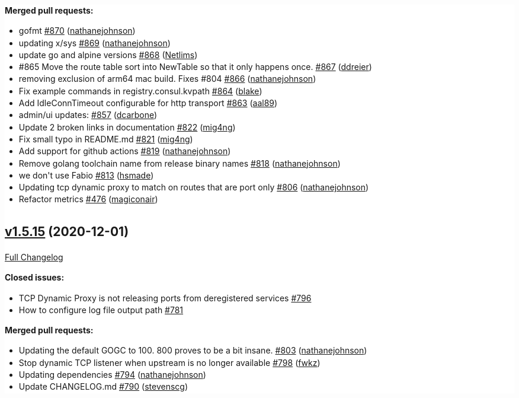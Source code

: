 **Merged pull requests:**

- gofmt [\#870](https://github.com/fabiolb/fabio/pull/870) ([nathanejohnson](https://github.com/nathanejohnson))
- updating x/sys [\#869](https://github.com/fabiolb/fabio/pull/869) ([nathanejohnson](https://github.com/nathanejohnson))
- update go and alpine versions [\#868](https://github.com/fabiolb/fabio/pull/868) ([Netlims](https://github.com/Netlims))
- \#865 Move the route table sort into NewTable so that it only happens once. [\#867](https://github.com/fabiolb/fabio/pull/867) ([ddreier](https://github.com/ddreier))
- removing exclusion of arm64 mac build.  Fixes \#804 [\#866](https://github.com/fabiolb/fabio/pull/866) ([nathanejohnson](https://github.com/nathanejohnson))
- Fix example commands in registry.consul.kvpath [\#864](https://github.com/fabiolb/fabio/pull/864) ([blake](https://github.com/blake))
- Add IdleConnTimeout configurable for http transport [\#863](https://github.com/fabiolb/fabio/pull/863) ([aal89](https://github.com/aal89))
- admin/ui updates: [\#857](https://github.com/fabiolb/fabio/pull/857) ([dcarbone](https://github.com/dcarbone))
- Update 2 broken links in documentation [\#822](https://github.com/fabiolb/fabio/pull/822) ([mig4ng](https://github.com/mig4ng))
- Fix small typo in README.md [\#821](https://github.com/fabiolb/fabio/pull/821) ([mig4ng](https://github.com/mig4ng))
- Add support for github actions [\#819](https://github.com/fabiolb/fabio/pull/819) ([nathanejohnson](https://github.com/nathanejohnson))
- Remove golang toolchain name from release binary names [\#818](https://github.com/fabiolb/fabio/pull/818) ([nathanejohnson](https://github.com/nathanejohnson))
- we don't use Fabio [\#813](https://github.com/fabiolb/fabio/pull/813) ([hsmade](https://github.com/hsmade))
- Updating tcp dynamic proxy to match on routes that are port only [\#806](https://github.com/fabiolb/fabio/pull/806) ([nathanejohnson](https://github.com/nathanejohnson))
- Refactor metrics [\#476](https://github.com/fabiolb/fabio/pull/476) ([magiconair](https://github.com/magiconair))

## [v1.5.15](https://github.com/fabiolb/fabio/tree/v1.5.15) (2020-12-01)

[Full Changelog](https://github.com/fabiolb/fabio/compare/v1.5.14...v1.5.15)

**Closed issues:**

- TCP Dynamic Proxy is not releasing ports from deregistered services [\#796](https://github.com/fabiolb/fabio/issues/796)
- How to configure log file output path [\#781](https://github.com/fabiolb/fabio/issues/781)

**Merged pull requests:**

- Updating the default GOGC to 100.  800 proves to be a bit insane. [\#803](https://github.com/fabiolb/fabio/pull/803) ([nathanejohnson](https://github.com/nathanejohnson))
- Stop dynamic TCP listener when upstream is no longer available [\#798](https://github.com/fabiolb/fabio/pull/798) ([fwkz](https://github.com/fwkz))
- Updating dependencies [\#794](https://github.com/fabiolb/fabio/pull/794) ([nathanejohnson](https://github.com/nathanejohnson))
- Update CHANGELOG.md [\#790](https://github.com/fabiolb/fabio/pull/790) ([stevenscg](https://github.com/stevenscg))
